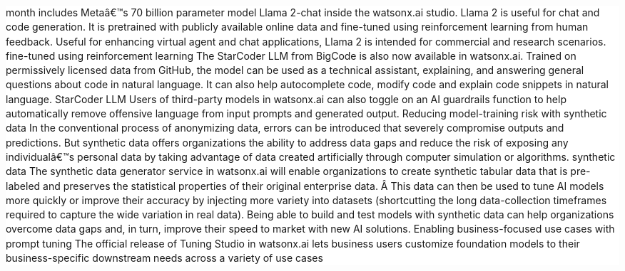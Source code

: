 month includes Metaâ€™s 70 billion parameter model Llama 2-chat inside the watsonx.ai studio. Llama 2 is useful for chat and code generation. It is pretrained with publicly available online data and fine-tuned using reinforcement learning from human feedback. Useful for enhancing virtual agent and chat applications, Llama 2 is intended for commercial and research scenarios. fine-tuned using reinforcement learning The StarCoder LLM from BigCode is also now available in watsonx.ai. Trained on permissively licensed data from GitHub, the model can be used as a technical assistant, explaining, and answering general questions about code in natural language. It can also help autocomplete code, modify code and explain code snippets in natural language. StarCoder LLM Users of third-party models in watsonx.ai can also toggle on an AI guardrails function to help automatically remove offensive language from input prompts and generated output. Reducing model-training risk with synthetic data In the conventional process of anonymizing data, errors can be introduced that severely compromise outputs and predictions. But synthetic data offers organizations the ability to address data gaps and reduce the risk of exposing any individualâ€™s personal data by taking advantage of data created artificially through computer simulation or algorithms. synthetic data The synthetic data generator service in watsonx.ai will enable organizations to create synthetic tabular data that is pre-labeled and preserves the statistical properties of their original enterprise data. Â This data can then be used to tune AI models more quickly or improve their accuracy by injecting more variety into datasets (shortcutting the long data-collection timeframes required to capture the wide variation in real data). Being able to build and test models with synthetic data can help organizations overcome data gaps and, in turn, improve their speed to market with new AI solutions. Enabling business-focused use cases with prompt tuning The official release of Tuning Studio in watsonx.ai lets business users customize foundation models to their business-specific downstream needs across a variety of use cases
